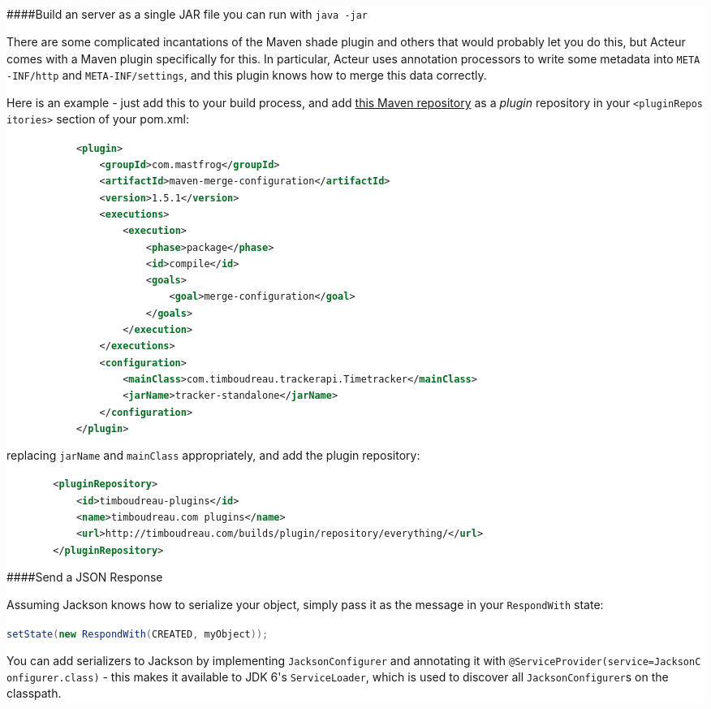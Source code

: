 
####Build an server as a single JAR file you can run with `java -jar`

There are some complicated incantations of the Maven shade plugin and others that would probably let you do this, but Acteur comes with a Maven plugin specifically for this.  In particular, Acteur uses annotation processors to write some metadata into `META-INF/http` and `META-INF/settings`, and this plugin knows how to merge this data correctly.

Here is an example - just add this to your build process, and add [this Maven repository](http://timboudreau.com/builds) as a *plugin* repository in your `<pluginRepositories>` section of your pom.xml:

```xml
            <plugin>
                <groupId>com.mastfrog</groupId>
                <artifactId>maven-merge-configuration</artifactId>
                <version>1.5.1</version>
                <executions>
                    <execution>
                        <phase>package</phase>
                        <id>compile</id>
                        <goals>
                            <goal>merge-configuration</goal>
                        </goals>
                    </execution>
                </executions>
                <configuration>
                    <mainClass>com.timboudreau.trackerapi.Timetracker</mainClass>
                    <jarName>tracker-standalone</jarName>
                </configuration>
            </plugin>
```

replacing `jarName` and `mainClass` appropriately, and add the plugin repository:

```xml
        <pluginRepository>
            <id>timboudreau-plugins</id>
            <name>timboudreau.com plugins</name>
            <url>http://timboudreau.com/builds/plugin/repository/everything/</url>
        </pluginRepository>
```


####Send a JSON Response

Assuming Jackson knows how to serialize your object, simply pass it as the message in your `RespondWith` state:

```java
setState(new RespondWith(CREATED, myObject));
```

You can add serializers to Jackson by implementing `JacksonConfigurer` and annotating it with
`@ServiceProvider(service=JacksonConfigurer.class)` - this makes it available to JDK 6's `ServiceLoader`, which is 
used to discover all `JacksonConfigurer`s on the classpath.
